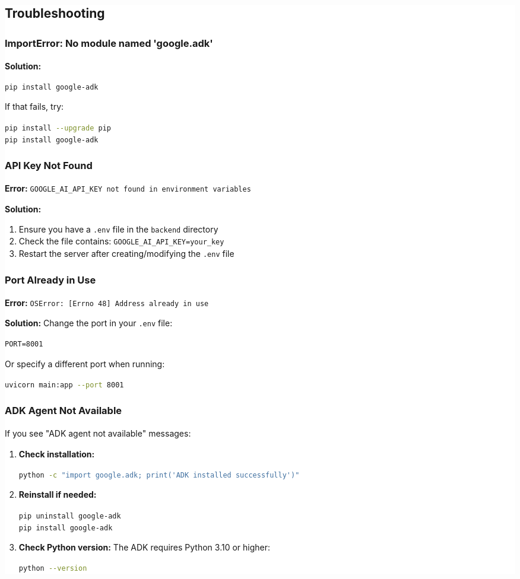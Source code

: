 ## Troubleshooting

### ImportError: No module named 'google.adk'

**Solution:**
```bash
pip install google-adk
```

If that fails, try:
```bash
pip install --upgrade pip
pip install google-adk
```

### API Key Not Found

**Error:** `GOOGLE_AI_API_KEY not found in environment variables`

**Solution:**
1. Ensure you have a `.env` file in the `backend` directory
2. Check the file contains: `GOOGLE_AI_API_KEY=your_key`
3. Restart the server after creating/modifying the `.env` file

### Port Already in Use

**Error:** `OSError: [Errno 48] Address already in use`

**Solution:**
Change the port in your `.env` file:
```env
PORT=8001
```

Or specify a different port when running:
```bash
uvicorn main:app --port 8001
```

### ADK Agent Not Available

If you see "ADK agent not available" messages:

1. **Check installation:**
   ```bash
   python -c "import google.adk; print('ADK installed successfully')"
   ```

2. **Reinstall if needed:**
   ```bash
   pip uninstall google-adk
   pip install google-adk
   ```

3. **Check Python version:**
   The ADK requires Python 3.10 or higher:
   ```bash
   python --version
   ```
